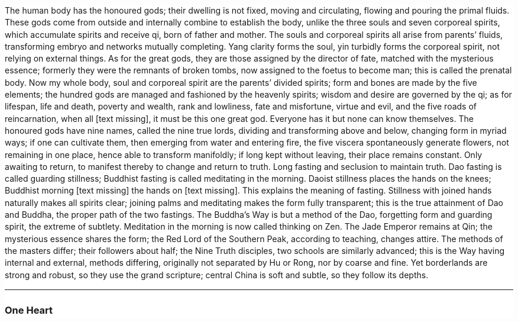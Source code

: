 The human body has the honoured gods; their dwelling is not fixed, moving and circulating, flowing and pouring the primal fluids. These gods come from outside and internally combine to establish the body, unlike the three souls and seven corporeal spirits, which accumulate spirits and receive qi, born of father and mother. The souls and corporeal spirits all arise from parents’ fluids, transforming embryo and networks mutually completing. Yang clarity forms the soul, yin turbidly forms the corporeal spirit, not relying on external things. As for the great gods, they are those assigned by the director of fate, matched with the mysterious essence; formerly they were the remnants of broken tombs, now assigned to the foetus to become man; this is called the prenatal body. Now my whole body, soul and corporeal spirit are the parents’ divided spirits; form and bones are made by the five elements; the hundred gods are managed and fashioned by the heavenly spirits; wisdom and desire are governed by the qi; as for lifespan, life and death, poverty and wealth, rank and lowliness, fate and misfortune, virtue and evil, and the five roads of reincarnation, when all [text missing], it must be this one great god. Everyone has it but none can know themselves. The honoured gods have nine names, called the nine true lords, dividing and transforming above and below, changing form in myriad ways; if one can cultivate them, then emerging from water and entering fire, the five viscera spontaneously generate flowers, not remaining in one place, hence able to transform manifoldly; if long kept without leaving, their place remains constant. Only awaiting to return, to manifest thereby to change and return to truth. Long fasting and seclusion to maintain truth. Dao fasting is called guarding stillness; Buddhist fasting is called meditating in the morning. Daoist stillness places the hands on the knees; Buddhist morning [text missing] the hands on [text missing]. This explains the meaning of fasting. Stillness with joined hands naturally makes all spirits clear; joining palms and meditating makes the form fully transparent; this is the true attainment of Dao and Buddha, the proper path of the two fastings. The Buddha’s Way is but a method of the Dao, forgetting form and guarding spirit, the extreme of subtlety. Meditation in the morning is now called thinking on Zen. The Jade Emperor remains at Qin; the mysterious essence shares the form; the Red Lord of the Southern Peak, according to teaching, changes attire. The methods of the masters differ; their followers about half; the Nine Truth disciples, two schools are similarly advanced; this is the Way having internal and external, methods differing, originally not separated by Hu or Rong, nor by coarse and fine. Yet borderlands are strong and robust, so they use the grand scripture; central China is soft and subtle, so they follow its depths.

---

### One Heart
